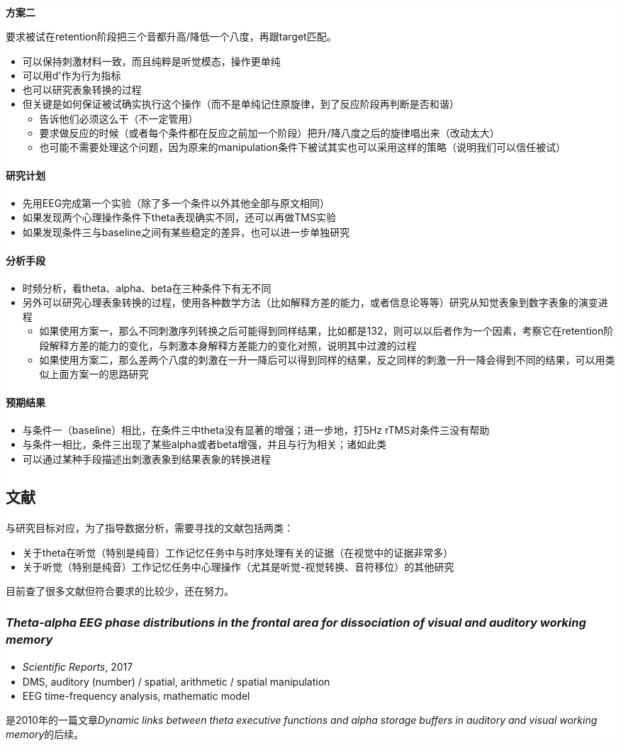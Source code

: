 **方案二**

要求被试在retention阶段把三个音都升高/降低一个八度，再跟target匹配。

- 可以保持刺激材料一致，而且纯粹是听觉模态，操作更单纯
- 可以用d'作为行为指标
- 也可以研究表象转换的过程
- 但关键是如何保证被试确实执行这个操作（而不是单纯记住原旋律，到了反应阶段再判断是否和谐）
  - 告诉他们必须这么干（不一定管用）
  - 要求做反应的时候（或者每个条件都在反应之前加一个阶段）把升/降八度之后的旋律唱出来（改动太大）
  - 也可能不需要处理这个问题，因为原来的manipulation条件下被试其实也可以采用这样的策略（说明我们可以信任被试）



#### 研究计划

- 先用EEG完成第一个实验（除了多一个条件以外其他全部与原文相同）
- 如果发现两个心理操作条件下theta表现确实不同，还可以再做TMS实验
- 如果发现条件三与baseline之间有某些稳定的差异，也可以进一步单独研究




#### 分析手段

- 时频分析，看theta、alpha、beta在三种条件下有无不同
- 另外可以研究心理表象转换的过程，使用各种数学方法（比如解释方差的能力，或者信息论等等）研究从知觉表象到数字表象的演变进程
  - 如果使用方案一，那么不同刺激序列转换之后可能得到同样结果，比如都是132，则可以以后者作为一个因素，考察它在retention阶段解释方差的能力的变化，与刺激本身解释方差能力的变化对照，说明其中过渡的过程
  - 如果使用方案二，那么差两个八度的刺激在一升一降后可以得到同样的结果，反之同样的刺激一升一降会得到不同的结果，可以用类似上面方案一的思路研究



#### 预期结果

- 与条件一（baseline）相比，在条件三中theta没有显著的增强；进一步地，打5Hz rTMS对条件三没有帮助
- 与条件一相比，条件三出现了某些alpha或者beta增强，并且与行为相关；诸如此类
- 可以通过某种手段描述出刺激表象到结果表象的转换进程



## 文献

与研究目标对应，为了指导数据分析，需要寻找的文献包括两类：

- 关于theta在听觉（特别是纯音）工作记忆任务中与时序处理有关的证据（在视觉中的证据非常多）
- 关于听觉（特别是纯音）工作记忆任务中心理操作（尤其是听觉-视觉转换、音符移位）的其他研究

目前查了很多文献但符合要求的比较少，还在努力。



### *Theta-alpha EEG phase distributions in the frontal area for dissociation of visual and auditory working memory*

- *Scientific Reports*, 2017
- DMS, auditory (number) / spatial, arithmetic / spatial manipulation
- EEG time-frequency analysis, mathematic model

是2010年的一篇文章*Dynamic links between theta executive functions and alpha storage buffers in auditory and visual working memory*的后续。

